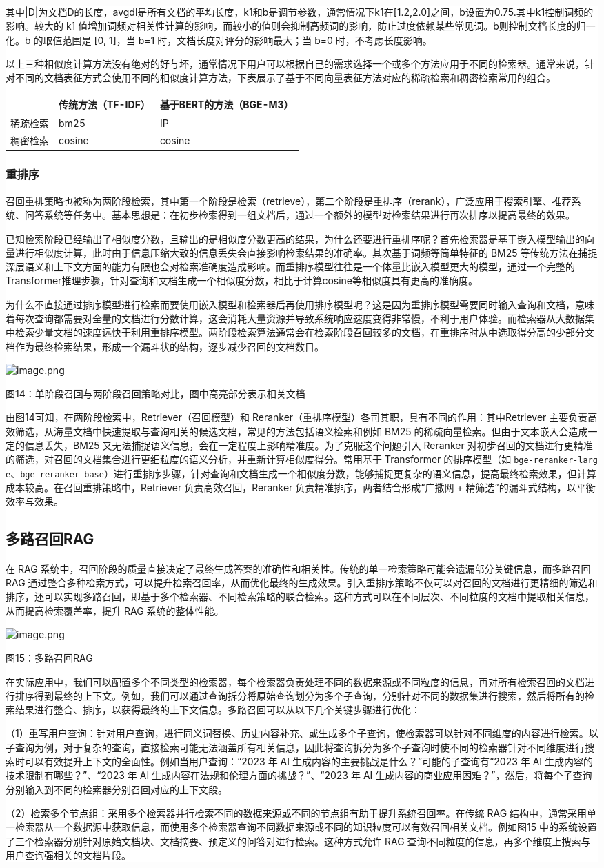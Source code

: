 其中|D|为文档D的长度，avgdl是所有文档的平均长度，k1和b是调节参数，通常情况下k1在[1.2,2.0]之间，b设置为0.75.其中k1控制词频的影响。较大的 k1 值增加词频对相关性计算的影响，而较小的值则会抑制高频词的影响，防止过度依赖某些常见词。b则控制文档长度的归一化。b 的取值范围是 [0, 1]，当 b=1 时，文档长度对评分的影响最大；当 b=0 时，不考虑长度影响。

以上三种相似度计算方法没有绝对的好与坏，通常情况下用户可以根据自己的需求选择一个或多个方法应用于不同的检索器。通常来说，针对不同的文档表征方式会使用不同的相似度计算方法，下表展示了基于不同向量表征方法对应的稀疏检索和稠密检索常用的组合。

|         | 传统方法（TF-IDF） | 基于BERT的方法（BGE-M3） |
| ---------- | -------------------- | -------------------------- |
| 稀疏检索 | bm25               | IP                       |
| 稠密检索 | cosine             | cosine                   |

### 重排序

召回重排策略也被称为两阶段检索，其中第一个阶段是检索（retrieve），第二个阶段是重排序（rerank），广泛应用于搜索引擎、推荐系统、问答系统等任务中。基本思想是：在初步检索得到一组文档后，通过一个额外的模型对检索结果进行再次排序以提高最终的效果。

已知检索阶段已经输出了相似度分数，且输出的是相似度分数更高的结果，为什么还要进行重排序呢？首先检索器是基于嵌入模型输出的向量进行相似度计算，此时由于信息压缩大致的信息丢失会直接影响检索结果的准确率。其次基于词频等简单特征的 BM25 等传统方法在捕捉深层语义和上下文方面的能力有限也会对检索准确度造成影响。而重排序模型往往是一个体量比嵌入模型更大的模型，通过一个完整的Transformer推理步骤，针对查询和文档生成一个相似度分数，相比于计算cosine等相似度具有更高的准确度。

为什么不直接通过排序模型进行检索而要使用嵌入模型和检索器后再使用排序模型呢？这是因为重排序模型需要同时输入查询和文档，意味着每次查询都需要对全量的文档进行分数计算，这会消耗大量资源并导致系统响应速度变得非常慢，不利于用户体验。而检索器从大数据集中检索少量文档的速度远快于利用重排序模型。两阶段检索算法通常会在检索阶段召回较多的文档，在重排序时从中选取得分高的少部分文档作为最终检索结果，形成一个漏斗状的结构，逐步减少召回的文档数目。

![image.png](6_images/img19.png)

图14：单阶段召回与两阶段召回策略对比，图中高亮部分表示相关文档

由图14可知，在两阶段检索中，Retriever（召回模型）和 Reranker（重排序模型）各司其职，具有不同的作用：其中Retriever 主要负责高效筛选，从海量文档中快速提取与查询相关的候选文档，常见的方法包括语义检索和例如 BM25 的稀疏向量检索。但由于文本嵌入会造成一定的信息丢失，BM25 又无法捕捉语义信息，会在一定程度上影响精准度。为了克服这个问题引入 Reranker 对初步召回的文档进行更精准的筛选，对召回的文档集合进行更细粒度的语义分析，并重新计算相似度得分。常用基于 Transformer 的排序模型（如 `bge-reranker-large`、`bge-reranker-base`）进行重排序步骤，针对查询和文档生成一个相似度分数，能够捕捉更复杂的语义信息，提高最终检索效果，但计算成本较高。在召回重排策略中，Retriever 负责高效召回，Reranker 负责精准排序，两者结合形成“广撒网 + 精筛选”的漏斗式结构，以平衡效率与效果。

## 多路召回RAG

在 RAG 系统中，召回阶段的质量直接决定了最终生成答案的准确性和相关性。传统的单一检索策略可能会遗漏部分关键信息，而多路召回 RAG 通过整合多种检索方式，可以提升检索召回率，从而优化最终的生成效果。引入重排序策略不仅可以对召回的文档进行更精细的筛选和排序，还可以实现多路召回，即基于多个检索器、不同检索策略的联合检索。这种方式可以在不同层次、不同粒度的文档中提取相关信息，从而提高检索覆盖率，提升 RAG 系统的整体性能。

![image.png](6_images/img20.png)

图15：多路召回RAG

在实际应用中，我们可以配置多个不同类型的检索器，每个检索器负责处理不同的数据来源或不同粒度的信息，再对所有检索召回的文档进行排序得到最终的上下文。例如，我们可以通过查询拆分将原始查询划分为多个子查询，分别针对不同的数据集进行搜索，然后将所有的检索结果进行整合、排序，以获得最终的上下文信息。多路召回可以从以下几个关键步骤进行优化：

（1）重写用户查询：针对用户查询，进行同义词替换、历史内容补充、或生成多个子查询，使检索器可以针对不同维度的内容进行检索。以子查询为例，对于复杂的查询，直接检索可能无法涵盖所有相关信息，因此将查询拆分为多个子查询时使不同的检索器针对不同维度进行搜索时可以有效提升上下文的全面性。例如当用户查询：“2023 年 AI 生成内容的主要挑战是什么？”可能的子查询有“2023 年 AI 生成内容的技术限制有哪些？”、“2023 年 AI 生成内容在法规和伦理方面的挑战？”、“2023 年 AI 生成内容的商业应用困难？”，然后，将每个子查询分别输入到不同的检索器分别召回对应的上下文段。

（2）检索多个节点组：采用多个检索器并行检索不同的数据来源或不同的节点组有助于提升系统召回率。在传统 RAG 结构中，通常采用单一检索器从一个数据源中获取信息，而使用多个检索器查询不同数据来源或不同的知识粒度可以有效召回相关文档。例如图15 中的系统设置了三个检索器分别针对原始文档块、文档摘要、预定义的问答对进行检索。这种方式允许 RAG 查询不同粒度的信息，再多个维度上搜索与用户查询强相关的文档片段。
